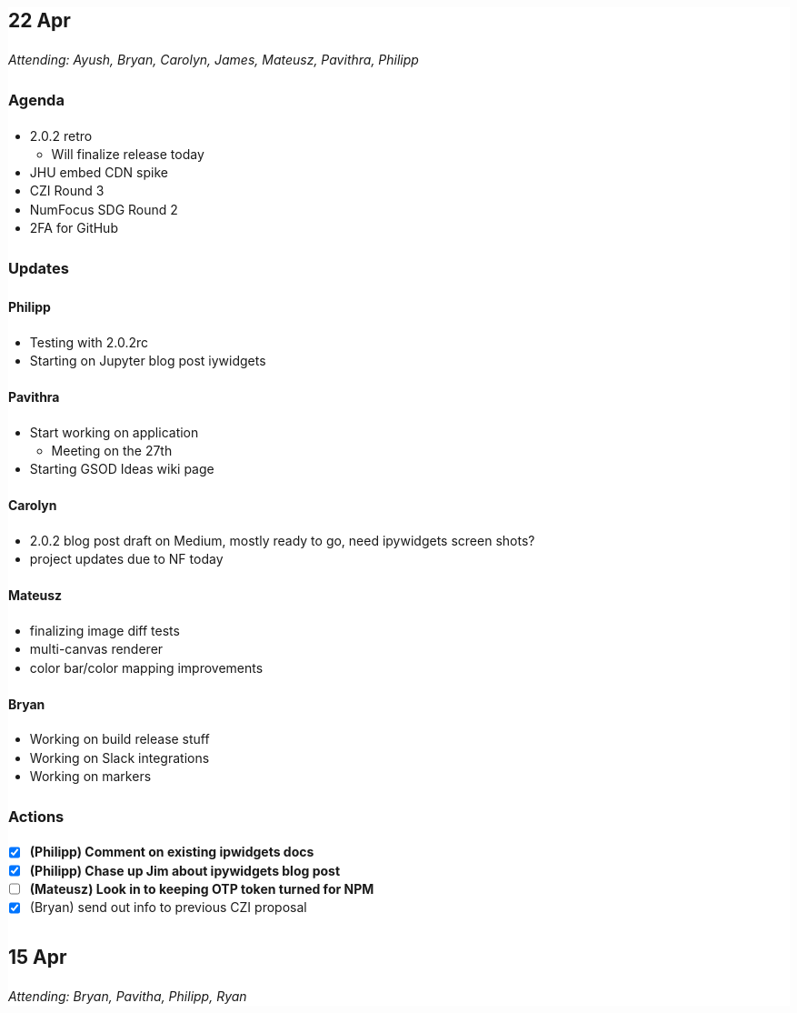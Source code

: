 ## 22 Apr

*Attending: Ayush, Bryan, Carolyn, James, Mateusz, Pavithra, Philipp*

### Agenda

- 2.0.2 retro
    - Will finalize release today
- JHU embed CDN spike
- CZI Round 3
- NumFocus SDG Round 2
- 2FA for GitHub

### Updates

#### Philipp

- Testing with 2.0.2rc
- Starting on Jupyter blog post iywidgets

#### Pavithra

- Start working on application
    - Meeting on the 27th
- Starting GSOD Ideas wiki page

#### Carolyn

- 2.0.2 blog post draft on Medium, mostly ready to go, need ipywidgets screen shots?
- project updates due to NF today

#### Mateusz

- finalizing image diff tests
- multi-canvas renderer
- color bar/color mapping improvements

#### Bryan

- Working on build release stuff
- Working on Slack integrations
- Working on markers

### Actions

- [x] **(Philipp) Comment on existing ipwidgets docs**
- [x] **(Philipp) Chase up Jim about ipywidgets blog post**
- [ ] **(Mateusz) Look in to keeping OTP token turned for NPM**
- [x] (Bryan) send out info to previous CZI proposal

## 15 Apr

*Attending: Bryan, Pavitha, Philipp, Ryan*
